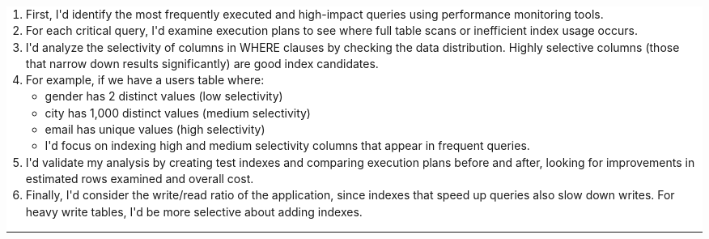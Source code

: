 1. First, I'd identify the most frequently executed and high-impact queries using performance monitoring tools.
2. For each critical query, I'd examine execution plans to see where full table scans or inefficient index usage occurs.
3. I'd analyze the selectivity of columns in WHERE clauses by checking the data distribution. Highly selective columns (those that narrow down results significantly) are good index candidates.
4. For example, if we have a users table where:
    - gender has 2 distinct values (low selectivity)
    - city has 1,000 distinct values (medium selectivity)
    - email has unique values (high selectivity)
    - I'd focus on indexing high and medium selectivity columns that appear in frequent queries.
5. I'd validate my analysis by creating test indexes and comparing execution plans before and after, looking for improvements in estimated rows examined and overall cost.
6. Finally, I'd consider the write/read ratio of the application, since indexes that speed up queries also slow down writes. For heavy write tables, I'd be more selective about adding indexes.
---

